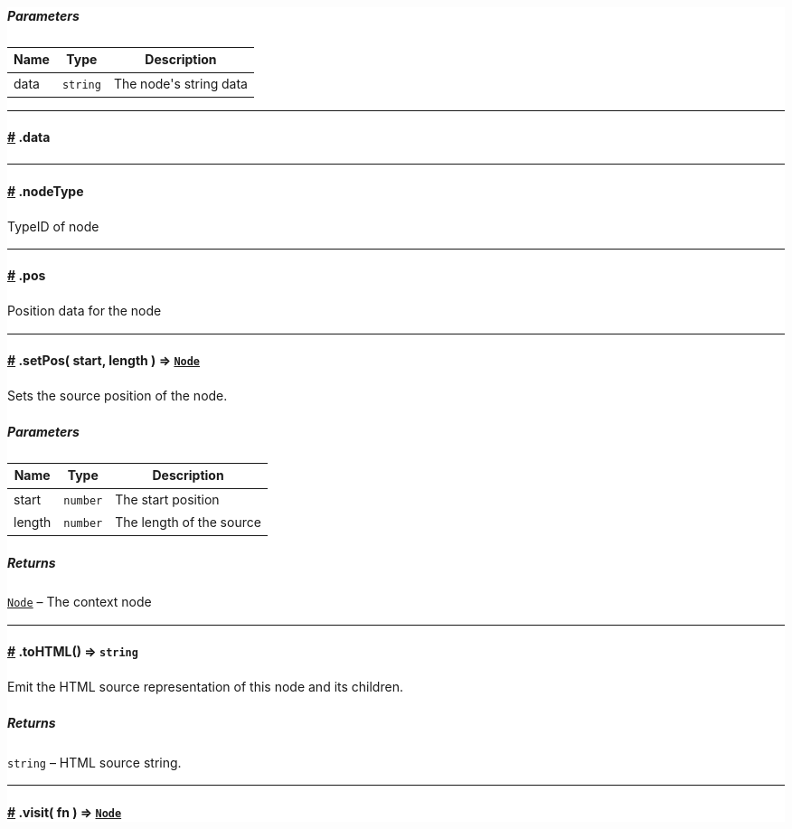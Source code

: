 ##### Parameters

| Name | Type     | Description            |
| ---- | -------- | ---------------------- |
| data | `string` | The node's string data |

---

#### <a id="RawNode.data" href="#RawNode.data">#</a> .data

---

#### <a id="RawNode.nodeType" href="#RawNode.nodeType">#</a> .nodeType

TypeID of node

---

#### <a id="RawNode.pos" href="#RawNode.pos">#</a> .pos

Position data for the node

---

#### <a id="RawNode.setPos" href="#RawNode.setPos">#</a> .setPos( start, length ) ⇒ [`Node`](#Node)

Sets the source position of the node.

##### Parameters

| Name   | Type     | Description              |
| ------ | -------- | ------------------------ |
| start  | `number` | The start position       |
| length | `number` | The length of the source |

##### Returns

[`Node`](#Node) – The context node

---

#### <a id="RawNode.toHTML" href="#RawNode.toHTML">#</a> .toHTML() ⇒ `string`

Emit the HTML source representation of this node and its children.

##### Returns

`string` – HTML source string.

---

#### <a id="RawNode.visit" href="#RawNode.visit">#</a> .visit( fn ) ⇒ [`Node`](#Node)
